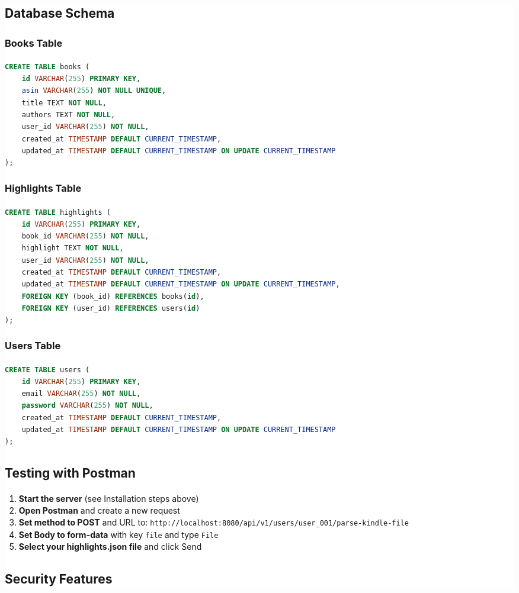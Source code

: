 ## Database Schema

### Books Table
```sql
CREATE TABLE books (
    id VARCHAR(255) PRIMARY KEY,
    asin VARCHAR(255) NOT NULL UNIQUE,
    title TEXT NOT NULL,
    authors TEXT NOT NULL,
    user_id VARCHAR(255) NOT NULL,
    created_at TIMESTAMP DEFAULT CURRENT_TIMESTAMP,
    updated_at TIMESTAMP DEFAULT CURRENT_TIMESTAMP ON UPDATE CURRENT_TIMESTAMP
);
```

### Highlights Table
```sql
CREATE TABLE highlights (
    id VARCHAR(255) PRIMARY KEY,
    book_id VARCHAR(255) NOT NULL,
    highlight TEXT NOT NULL,
    user_id VARCHAR(255) NOT NULL,
    created_at TIMESTAMP DEFAULT CURRENT_TIMESTAMP,
    updated_at TIMESTAMP DEFAULT CURRENT_TIMESTAMP ON UPDATE CURRENT_TIMESTAMP,
    FOREIGN KEY (book_id) REFERENCES books(id),
    FOREIGN KEY (user_id) REFERENCES users(id)
);
```

### Users Table
```sql
CREATE TABLE users (
    id VARCHAR(255) PRIMARY KEY,
    email VARCHAR(255) NOT NULL,
    password VARCHAR(255) NOT NULL,
    created_at TIMESTAMP DEFAULT CURRENT_TIMESTAMP,
    updated_at TIMESTAMP DEFAULT CURRENT_TIMESTAMP ON UPDATE CURRENT_TIMESTAMP
);
```

## Testing with Postman

1. **Start the server** (see Installation steps above)
2. **Open Postman** and create a new request
3. **Set method to POST** and URL to: `http://localhost:8080/api/v1/users/user_001/parse-kindle-file`
4. **Set Body to form-data** with key `file` and type `File`
5. **Select your highlights.json file** and click Send

## Security Features

